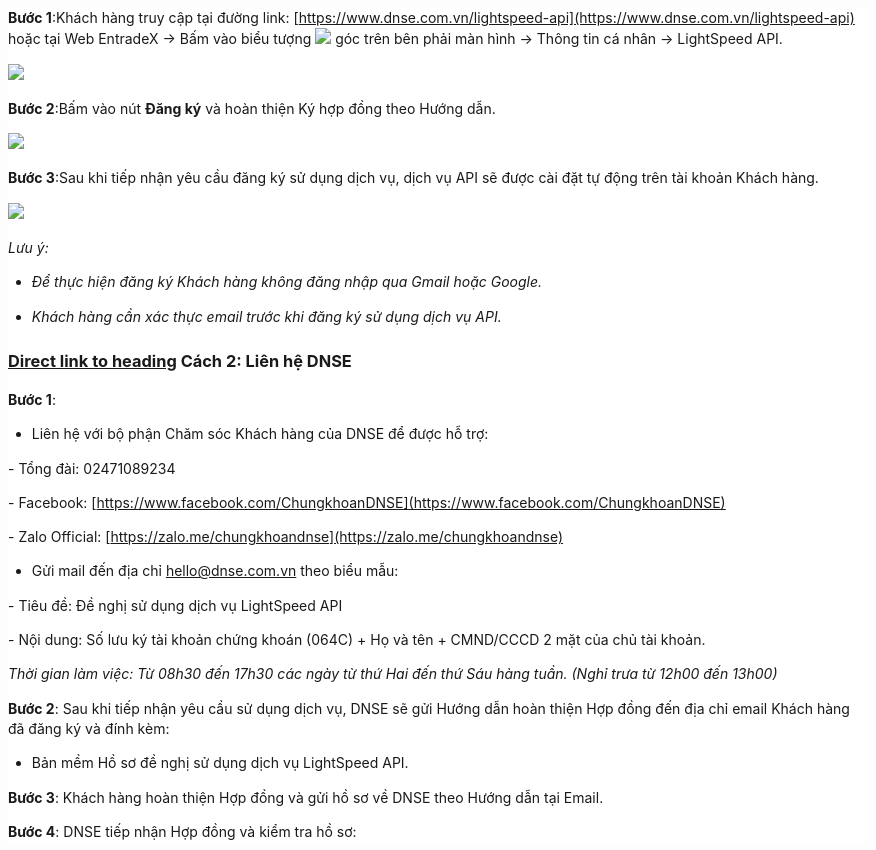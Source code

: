 **Bước 1**:Khách hàng truy cập tại đường link: [https://www.dnse.com.vn/lightspeed-api](https://www.dnse.com.vn/lightspeed-api) hoặc tại Web EntradeX -> Bấm vào biểu tượng ![](https://hdsd2.entrade.com.vn/~gitbook/image?url=https%3A%2F%2F249991168-files.gitbook.io%2F%7E%2Ffiles%2Fv0%2Fb%2Fgitbook-x-prod.appspot.com%2Fo%2Fspaces%252FIoA81XZKmo8FhnL2nFqc%252Fuploads%252F7uo5H5lwgv96LtjPMNUb%252Fscreenshot_1735117543.png%3Falt%3Dmedia%26token%3Dc84f4323-5a12-4eaa-b5c5-97036e88607b&width=300&dpr=4&quality=100&sign=e5fb999f&sv=2) góc trên bên phải màn hình -> Thông tin cá nhân -> LightSpeed API.

![](https://hdsd.dnse.com.vn/~gitbook/image?url=https%3A%2F%2F539770798-files.gitbook.io%2F%7E%2Ffiles%2Fv0%2Fb%2Fgitbook-x-prod.appspot.com%2Fo%2Fspaces%252F-MJ0-9Tzhtqir6mnYmqv%252Fuploads%252FcGqkjno8BC0CXEf4LhoB%252Fz6164925347520_62cfe64ba519498a4da5079a8e670fed.jpg%3Falt%3Dmedia%26token%3D98a7fd55-27b4-4a92-9357-ddb85991abf8&width=768&dpr=4&quality=100&sign=d9a2dbb&sv=2)

**Bước 2**:Bấm vào nút **Đăng ký** và hoàn thiện Ký hợp đồng theo Hướng dẫn.

![](https://hdsd.dnse.com.vn/~gitbook/image?url=https%3A%2F%2F539770798-files.gitbook.io%2F%7E%2Ffiles%2Fv0%2Fb%2Fgitbook-x-prod.appspot.com%2Fo%2Fspaces%252F-MJ0-9Tzhtqir6mnYmqv%252Fuploads%252FFTUgYHpncK9OpcDo658C%252Fapi1.PNG%3Falt%3Dmedia%26token%3Dce45ae01-0a58-4a81-b0cc-d7a917e4ddb9&width=768&dpr=4&quality=100&sign=e79833af&sv=2)

**Bước 3**:Sau khi tiếp nhận yêu cầu đăng ký sử dụng dịch vụ, dịch vụ API sẽ được cài đặt tự động trên tài khoản Khách hàng.

![](https://hdsd.dnse.com.vn/~gitbook/image?url=https%3A%2F%2F539770798-files.gitbook.io%2F%7E%2Ffiles%2Fv0%2Fb%2Fgitbook-x-prod.appspot.com%2Fo%2Fspaces%252F-MJ0-9Tzhtqir6mnYmqv%252Fuploads%252FKsV4NV761xLbbyt7Id18%252FCapture9.PNG%3Falt%3Dmedia%26token%3Df47b95e6-bf00-4cb1-89d4-a2ead6600981&width=768&dpr=4&quality=100&sign=ee031685&sv=2)

_Lưu ý:_

- _Để thực hiện đăng ký Khách hàng không đăng nhập qua Gmail hoặc Google._

- _Khách hàng cần xác thực email trước khi đăng ký sử dụng dịch vụ API._


### [Direct link to heading](https://hdsd.dnse.com.vn/san-pham-dich-vu/lightspeed-api_krx/i.-huong-dan-dang-ky\#cach-2-lien-he-dnse)    Cách 2: Liên hệ DNSE

**Bước 1**:

- Liên hệ với bộ phận Chăm sóc Khách hàng của DNSE để được hỗ trợ:


\- Tổng đài: 02471089234

\- Facebook: [https://www.facebook.com/ChungkhoanDNSE](https://www.facebook.com/ChungkhoanDNSE)

\- Zalo Official: [https://zalo.me/chungkhoandnse](https://zalo.me/chungkhoandnse)

- Gửi mail đến địa chỉ [hello@dnse.com.vn](mailto:hello@dnse.com.vn) theo biểu mẫu:


\- Tiêu đề: Đề nghị sử dụng dịch vụ LightSpeed API

\- Nội dung: Số lưu ký tài khoản chứng khoán (064C) + Họ và tên + CMND/CCCD 2 mặt của chủ tài khoản.

_Thời gian làm việc:_ _Từ 08h30 đến 17h30 các ngày từ thứ Hai đến thứ Sáu hàng tuần. (Nghỉ trưa từ 12h00 đến 13h00)_

**Bước 2**: Sau khi tiếp nhận yêu cầu sử dụng dịch vụ, DNSE sẽ gửi Hướng dẫn hoàn thiện Hợp đồng đến địa chỉ email Khách hàng đã đăng ký và đính kèm:

- Bản mềm Hồ sơ đề nghị sử dụng dịch vụ LightSpeed API.


**Bước 3**: Khách hàng hoàn thiện Hợp đồng và gửi hồ sơ về DNSE theo Hướng dẫn tại Email.

**Bước 4**: DNSE tiếp nhận Hợp đồng và kiểm tra hồ sơ:
